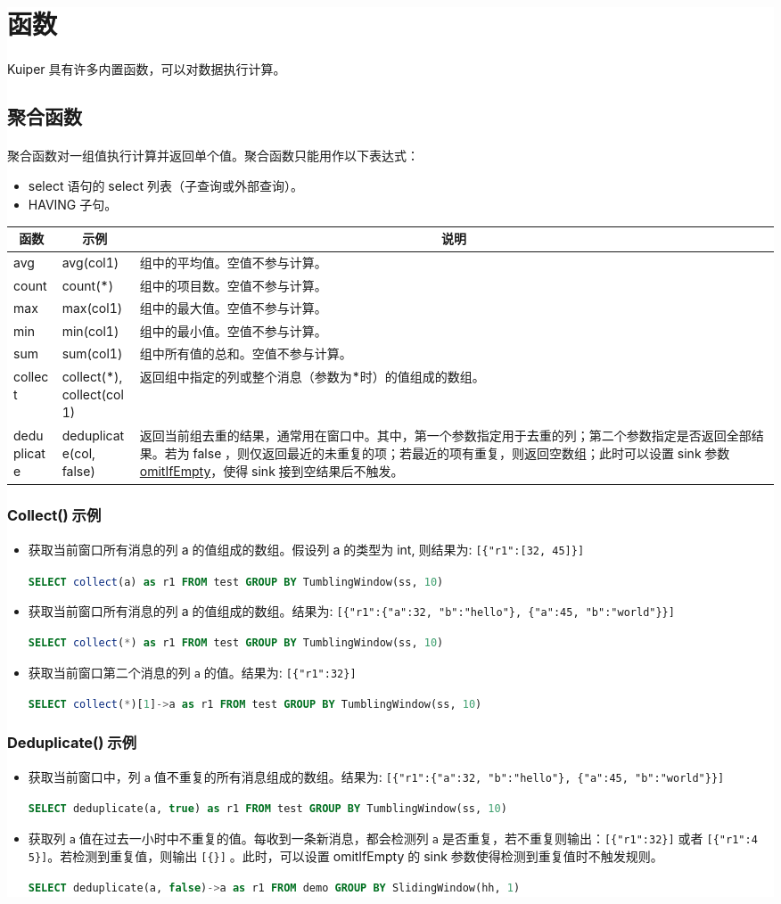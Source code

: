 # 函数

Kuiper 具有许多内置函数，可以对数据执行计算。

## 聚合函数
聚合函数对一组值执行计算并返回单个值。聚合函数只能用作以下表达式：
* select 语句的 select 列表（子查询或外部查询）。
* HAVING 子句。

| 函数 | 示例 | 说明             |
| -------- | --------- | ---------------- |
| avg      | avg(col1) | 组中的平均值。空值不参与计算。     |
| count    | count(*)  | 组中的项目数。空值不参与计算。    |
| max      | max(col1) | 组中的最大值。空值不参与计算。     |
| min      | min(col1) | 组中的最小值。空值不参与计算。     |
| sum      | sum(col1) | 组中所有值的总和。空值不参与计算。 |
| collect   | collect(*), collect(col1)   | 返回组中指定的列或整个消息（参数为*时）的值组成的数组。    |
| deduplicate| deduplicate(col, false)   | 返回当前组去重的结果，通常用在窗口中。其中，第一个参数指定用于去重的列；第二个参数指定是否返回全部结果。若为 false ，则仅返回最近的未重复的项；若最近的项有重复，则返回空数组；此时可以设置 sink 参数 [omitIfEmpty](../rules/overview.md#sink_actions)，使得 sink 接到空结果后不触发。   |

### Collect() 示例

- 获取当前窗口所有消息的列 a 的值组成的数组。假设列 a 的类型为 int, 则结果为: `[{"r1":[32, 45]}]`
    ```sql
    SELECT collect(a) as r1 FROM test GROUP BY TumblingWindow(ss, 10)
    ```
- 获取当前窗口所有消息的列 a 的值组成的数组。结果为: `[{"r1":{"a":32, "b":"hello"}, {"a":45, "b":"world"}}]`
    ```sql
    SELECT collect(*) as r1 FROM test GROUP BY TumblingWindow(ss, 10)
    ```
  
- 获取当前窗口第二个消息的列 `a` 的值。结果为: `[{"r1":32}]`
    ```sql
    SELECT collect(*)[1]->a as r1 FROM test GROUP BY TumblingWindow(ss, 10)
    ```

### Deduplicate() 示例

 - 获取当前窗口中，列 `a` 值不重复的所有消息组成的数组。结果为: `[{"r1":{"a":32, "b":"hello"}, {"a":45, "b":"world"}}]`
     ```sql
     SELECT deduplicate(a, true) as r1 FROM test GROUP BY TumblingWindow(ss, 10)
     ```
 - 获取列 `a` 值在过去一小时中不重复的值。每收到一条新消息，都会检测列 `a` 是否重复，若不重复则输出：`[{"r1":32}]` 或者 `[{"r1":45}]`。若检测到重复值，则输出 `[{}]` 。此时，可以设置 omitIfEmpty 的 sink 参数使得检测到重复值时不触发规则。
      ```sql
      SELECT deduplicate(a, false)->a as r1 FROM demo GROUP BY SlidingWindow(hh, 1)
      ```

